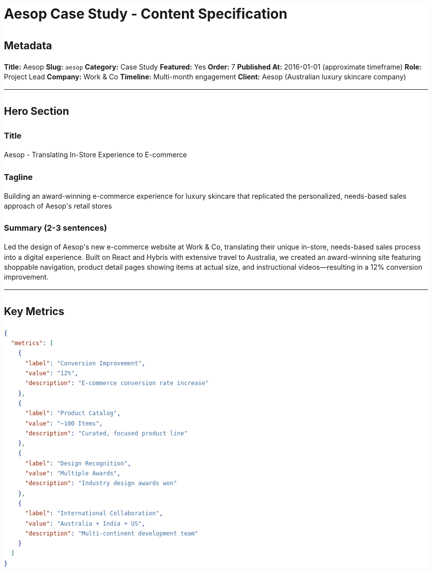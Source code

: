 # Aesop Case Study - Content Specification

## Metadata

**Title:** Aesop
**Slug:** `aesop`
**Category:** Case Study
**Featured:** Yes
**Order:** 7
**Published At:** 2016-01-01 (approximate timeframe)
**Role:** Project Lead
**Company:** Work & Co
**Timeline:** Multi-month engagement
**Client:** Aesop (Australian luxury skincare company)

---

## Hero Section

### Title
Aesop - Translating In-Store Experience to E-commerce

### Tagline
Building an award-winning e-commerce experience for luxury skincare that replicated the personalized, needs-based sales approach of Aesop's retail stores

### Summary (2-3 sentences)
Led the design of Aesop's new e-commerce website at Work & Co, translating their unique in-store, needs-based sales process into a digital experience. Built on React and Hybris with extensive travel to Australia, we created an award-winning site featuring shoppable navigation, product detail pages showing items at actual size, and instructional videos—resulting in a 12% conversion improvement.

---

## Key Metrics

```json
{
  "metrics": [
    {
      "label": "Conversion Improvement",
      "value": "12%",
      "description": "E-commerce conversion rate increase"
    },
    {
      "label": "Product Catalog",
      "value": "~100 Items",
      "description": "Curated, focused product line"
    },
    {
      "label": "Design Recognition",
      "value": "Multiple Awards",
      "description": "Industry design awards won"
    },
    {
      "label": "International Collaboration",
      "value": "Australia + India + US",
      "description": "Multi-continent development team"
    }
  ]
}
```